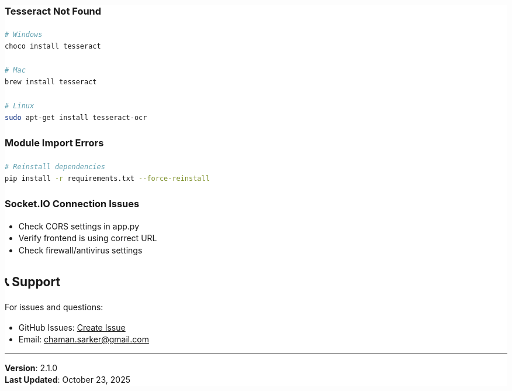 ### Tesseract Not Found
```bash
# Windows
choco install tesseract

# Mac
brew install tesseract

# Linux
sudo apt-get install tesseract-ocr
```

### Module Import Errors
```bash
# Reinstall dependencies
pip install -r requirements.txt --force-reinstall
```

### Socket.IO Connection Issues
- Check CORS settings in app.py
- Verify frontend is using correct URL
- Check firewall/antivirus settings

## 📞 Support

For issues and questions:
- GitHub Issues: [Create Issue](https://github.com/chaman2003/printchakra/issues)
- Email: chaman.sarker@gmail.com

---

**Version**: 2.1.0  
**Last Updated**: October 23, 2025
